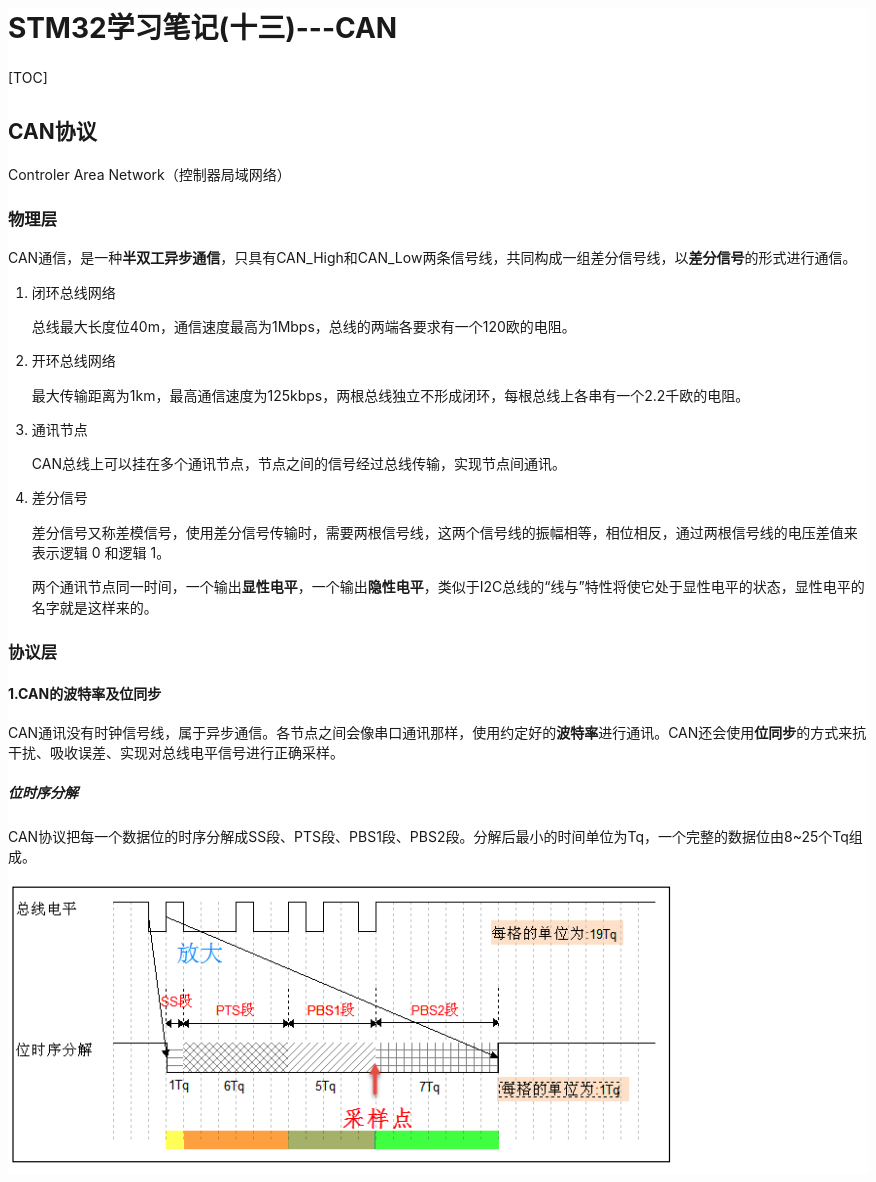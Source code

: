 # STM32学习笔记(十三)---CAN

[TOC]

## CAN协议

Controler Area Network（控制器局域网络）

### 物理层

CAN通信，是一种**半双工异步通信**，只具有CAN_High和CAN_Low两条信号线，共同构成一组差分信号线，以**差分信号**的形式进行通信。

1. 闭环总线网络

   总线最大长度位40m，通信速度最高为1Mbps，总线的两端各要求有一个120欧的电阻。

2. 开环总线网络

   最大传输距离为1km，最高通信速度为125kbps，两根总线独立不形成闭环，每根总线上各串有一个2.2千欧的电阻。

3. 通讯节点

   CAN总线上可以挂在多个通讯节点，节点之间的信号经过总线传输，实现节点间通讯。

4. 差分信号

   差分信号又称差模信号，使用差分信号传输时，需要两根信号线，这两个信号线的振幅相等，相位相反，通过两根信号线的电压差值来表示逻辑 0 和逻辑 1。 

   两个通讯节点同一时间，一个输出**显性电平**，一个输出**隐性电平**，类似于I2C总线的“线与”特性将使它处于显性电平的状态，显性电平的名字就是这样来的。

### 协议层

#### 1.CAN的波特率及位同步

CAN通讯没有时钟信号线，属于异步通信。各节点之间会像串口通讯那样，使用约定好的**波特率**进行通讯。CAN还会使用**位同步**的方式来抗干扰、吸收误差、实现对总线电平信号进行正确采样。

##### 位时序分解

CAN协议把每一个数据位的时序分解成SS段、PTS段、PBS1段、PBS2段。分解后最小的时间单位为Tq，一个完整的数据位由8~25个Tq组成。

![1566269109831](.\图片\1566269109831.png)
